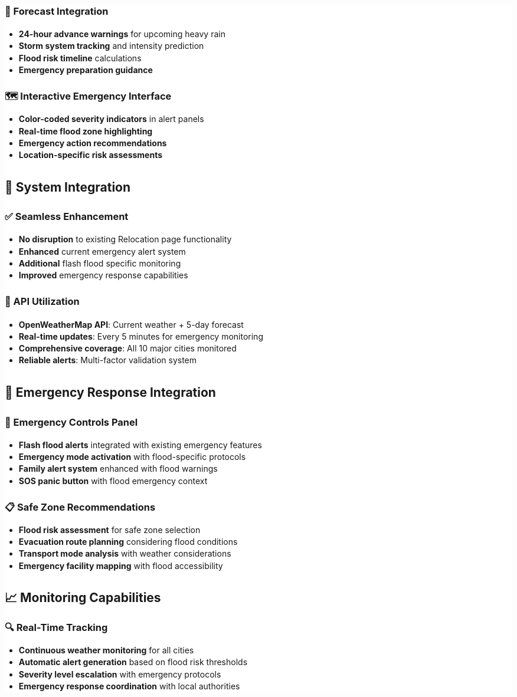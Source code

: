 ### 📅 Forecast Integration
- **24-hour advance warnings** for upcoming heavy rain
- **Storm system tracking** and intensity prediction
- **Flood risk timeline** calculations
- **Emergency preparation guidance**

### 🗺️ Interactive Emergency Interface
- **Color-coded severity indicators** in alert panels
- **Real-time flood zone highlighting**
- **Emergency action recommendations**
- **Location-specific risk assessments**

## 🔄 System Integration

### ✅ Seamless Enhancement
- **No disruption** to existing Relocation page functionality
- **Enhanced** current emergency alert system
- **Additional** flash flood specific monitoring
- **Improved** emergency response capabilities

### 📡 API Utilization
- **OpenWeatherMap API**: Current weather + 5-day forecast
- **Real-time updates**: Every 5 minutes for emergency monitoring
- **Comprehensive coverage**: All 10 major cities monitored
- **Reliable alerts**: Multi-factor validation system

## 🎯 Emergency Response Integration

### 🚨 Emergency Controls Panel
- **Flash flood alerts** integrated with existing emergency features
- **Emergency mode activation** with flood-specific protocols
- **Family alert system** enhanced with flood warnings
- **SOS panic button** with flood emergency context

### 📋 Safe Zone Recommendations
- **Flood risk assessment** for safe zone selection
- **Evacuation route planning** considering flood conditions
- **Transport mode analysis** with weather considerations
- **Emergency facility mapping** with flood accessibility

## 📈 Monitoring Capabilities

### 🔍 Real-Time Tracking
- **Continuous weather monitoring** for all cities
- **Automatic alert generation** based on flood risk thresholds
- **Severity level escalation** with emergency protocols
- **Emergency response coordination** with local authorities

